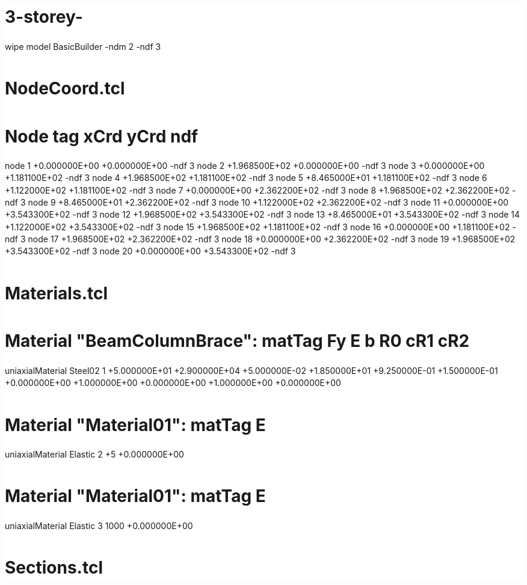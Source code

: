 # 3-storey-
wipe
model  BasicBuilder  -ndm  2  -ndf  3 
# NodeCoord.tcl 

# Node   tag       xCrd           yCrd       ndf 
node       1  +0.000000E+00  +0.000000E+00  -ndf 3 
node       2  +1.968500E+02  +0.000000E+00  -ndf 3 
node       3  +0.000000E+00  +1.181100E+02  -ndf 3 
node       4  +1.968500E+02  +1.181100E+02  -ndf 3 
node       5  +8.465000E+01  +1.181100E+02  -ndf 3 
node       6  +1.122000E+02  +1.181100E+02  -ndf 3 
node       7  +0.000000E+00  +2.362200E+02  -ndf 3 
node       8  +1.968500E+02  +2.362200E+02  -ndf 3 
node       9  +8.465000E+01  +2.362200E+02  -ndf 3 
node      10  +1.122000E+02  +2.362200E+02  -ndf 3 
node      11  +0.000000E+00  +3.543300E+02  -ndf 3 
node      12  +1.968500E+02  +3.543300E+02  -ndf 3 
node      13  +8.465000E+01  +3.543300E+02  -ndf 3 
node      14  +1.122000E+02  +3.543300E+02  -ndf 3 
node      15  +1.968500E+02  +1.181100E+02  -ndf 3 
node      16  +0.000000E+00  +1.181100E+02  -ndf 3 
node      17  +1.968500E+02  +2.362200E+02  -ndf 3 
node      18  +0.000000E+00  +2.362200E+02  -ndf 3 
node      19  +1.968500E+02  +3.543300E+02  -ndf 3 
node      20  +0.000000E+00  +3.543300E+02  -ndf 3 
# Materials.tcl 

# Material "BeamColumnBrace":    matTag    Fy    E    b    R0    cR1    cR2    <a1    a2    a3    a4>    <sig0> 
uniaxialMaterial  Steel02       1  +5.000000E+01  +2.900000E+04  +5.000000E-02  +1.850000E+01  +9.250000E-01  +1.500000E-01  +0.000000E+00  +1.000000E+00  +0.000000E+00  +1.000000E+00  +0.000000E+00 

# Material "Material01":    matTag    E    <eta>    <Eneg>  
uniaxialMaterial  Elastic       2  +5 +0.000000E+00 
# Material "Material01":    matTag    E    <eta>    <Eneg>  
uniaxialMaterial  Elastic       3  1000 +0.000000E+00 


# Sections.tcl 
